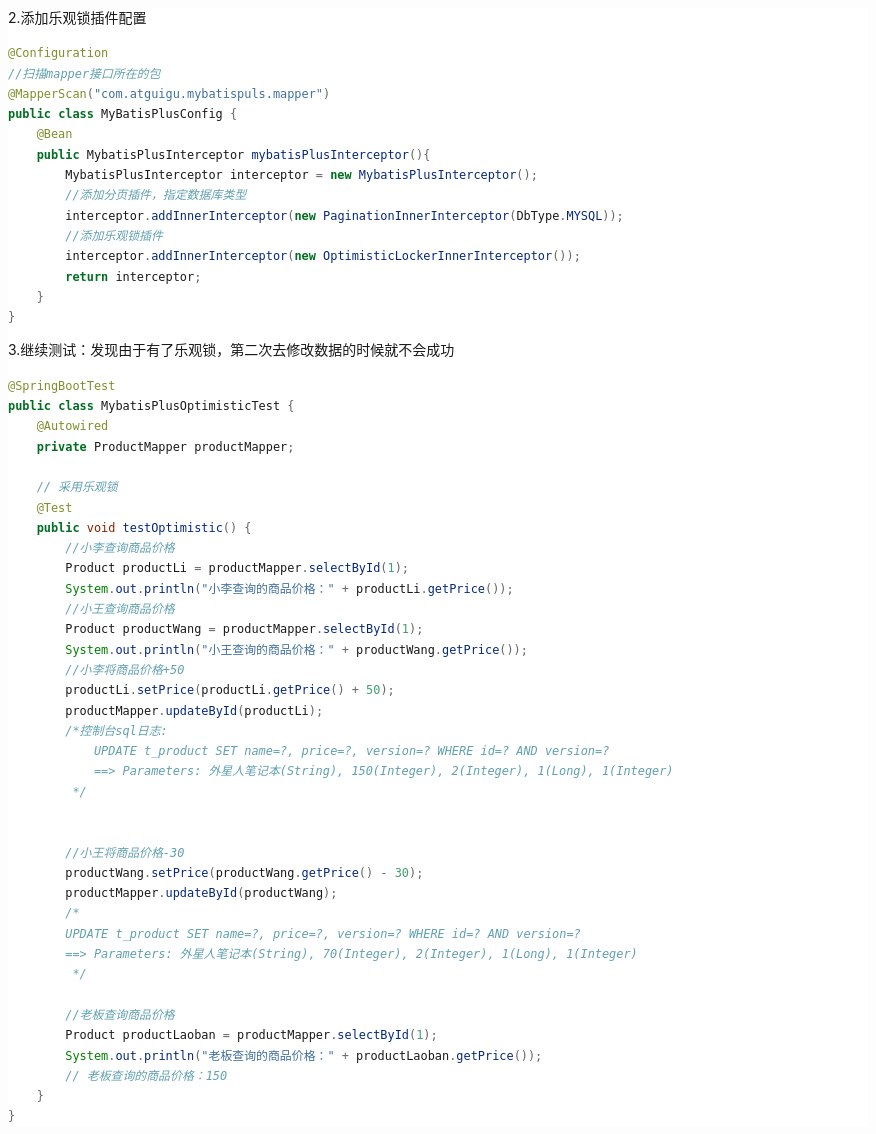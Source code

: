 2.添加乐观锁插件配置

```java
@Configuration
//扫描mapper接口所在的包
@MapperScan("com.atguigu.mybatispuls.mapper")
public class MyBatisPlusConfig {
    @Bean
    public MybatisPlusInterceptor mybatisPlusInterceptor(){
        MybatisPlusInterceptor interceptor = new MybatisPlusInterceptor();
        //添加分页插件，指定数据库类型
        interceptor.addInnerInterceptor(new PaginationInnerInterceptor(DbType.MYSQL));
        //添加乐观锁插件
        interceptor.addInnerInterceptor(new OptimisticLockerInnerInterceptor());
        return interceptor;
    }
}
```

3.继续测试：发现由于有了乐观锁，第二次去修改数据的时候就不会成功

```java
@SpringBootTest
public class MybatisPlusOptimisticTest {
    @Autowired
    private ProductMapper productMapper;

    // 采用乐观锁
    @Test
    public void testOptimistic() {
        //小李查询商品价格
        Product productLi = productMapper.selectById(1);
        System.out.println("小李查询的商品价格：" + productLi.getPrice());
        //小王查询商品价格
        Product productWang = productMapper.selectById(1);
        System.out.println("小王查询的商品价格：" + productWang.getPrice());
        //小李将商品价格+50
        productLi.setPrice(productLi.getPrice() + 50);
        productMapper.updateById(productLi);
        /*控制台sql日志:
            UPDATE t_product SET name=?, price=?, version=? WHERE id=? AND version=?
            ==> Parameters: 外星人笔记本(String), 150(Integer), 2(Integer), 1(Long), 1(Integer)
         */   
        
        
        //小王将商品价格-30
        productWang.setPrice(productWang.getPrice() - 30);
        productMapper.updateById(productWang);
        /*
        UPDATE t_product SET name=?, price=?, version=? WHERE id=? AND version=?
        ==> Parameters: 外星人笔记本(String), 70(Integer), 2(Integer), 1(Long), 1(Integer)
         */
        
        //老板查询商品价格
        Product productLaoban = productMapper.selectById(1);
        System.out.println("老板查询的商品价格：" + productLaoban.getPrice());
        // 老板查询的商品价格：150
    }
}
```
